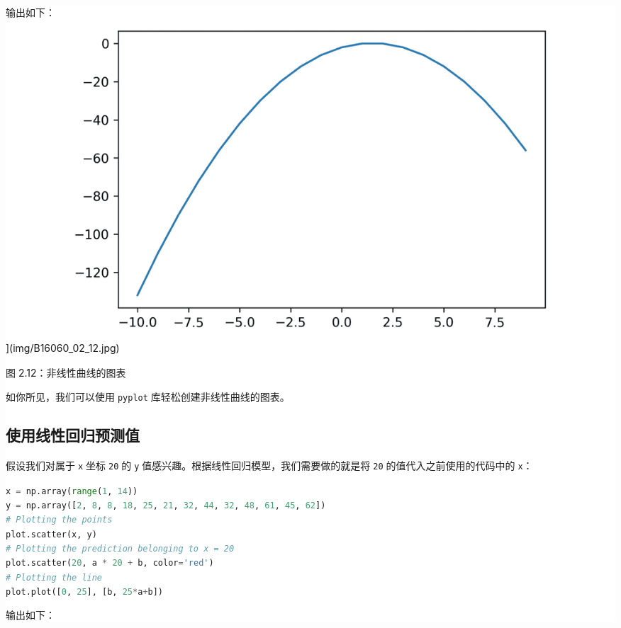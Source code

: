 输出如下：

![图 2.12：非线性曲线的图表](img/B16060_02_12.jpg)

](img/B16060_02_12.jpg)

图 2.12：非线性曲线的图表

如你所见，我们可以使用 `pyplot` 库轻松创建非线性曲线的图表。

## 使用线性回归预测值

假设我们对属于 `x` 坐标 `20` 的 `y` 值感兴趣。根据线性回归模型，我们需要做的就是将 `20` 的值代入之前使用的代码中的 `x`：

```py
x = np.array(range(1, 14))
y = np.array([2, 8, 8, 18, 25, 21, 32, 44, 32, 48, 61, 45, 62])
# Plotting the points
plot.scatter(x, y)
# Plotting the prediction belonging to x = 20
plot.scatter(20, a * 20 + b, color='red')
# Plotting the line
plot.plot([0, 25], [b, 25*a+b])
```

输出如下：
